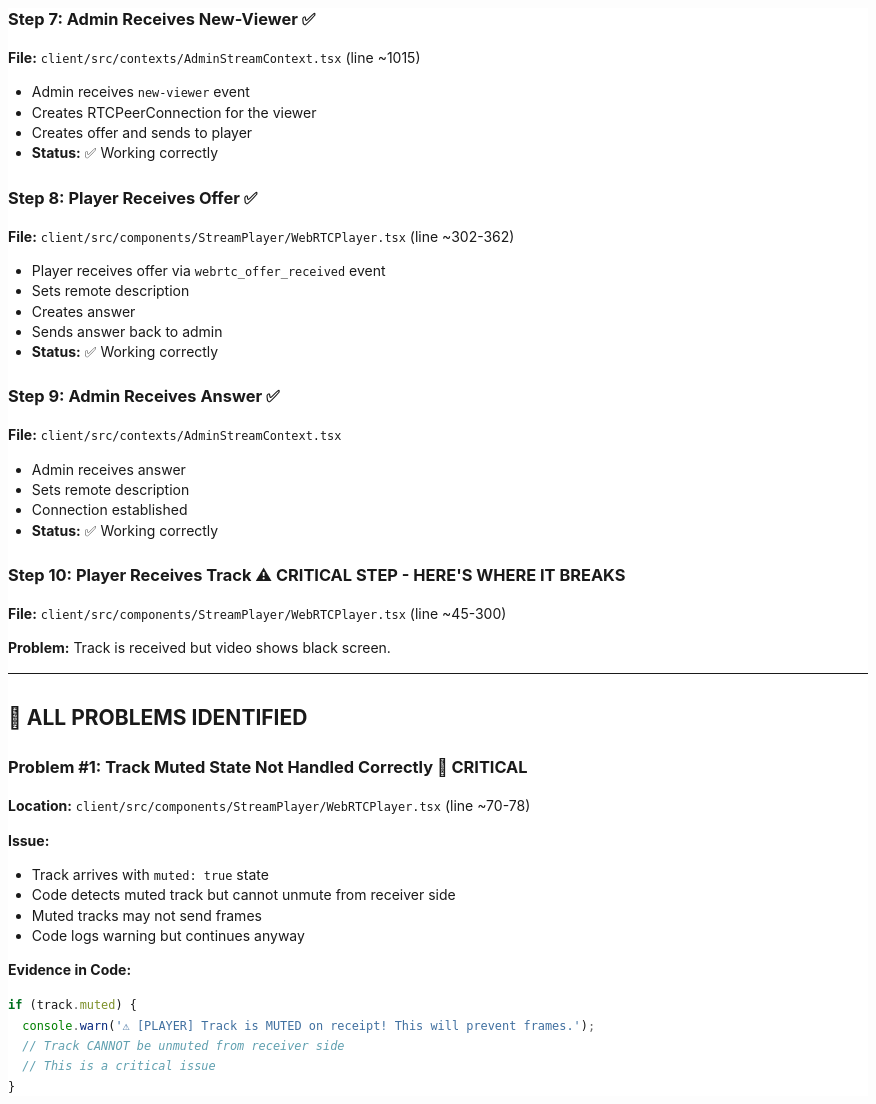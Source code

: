 ### Step 7: Admin Receives New-Viewer ✅
**File:** `client/src/contexts/AdminStreamContext.tsx` (line ~1015)
- Admin receives `new-viewer` event
- Creates RTCPeerConnection for the viewer
- Creates offer and sends to player
- **Status:** ✅ Working correctly

### Step 8: Player Receives Offer ✅
**File:** `client/src/components/StreamPlayer/WebRTCPlayer.tsx` (line ~302-362)
- Player receives offer via `webrtc_offer_received` event
- Sets remote description
- Creates answer
- Sends answer back to admin
- **Status:** ✅ Working correctly

### Step 9: Admin Receives Answer ✅
**File:** `client/src/contexts/AdminStreamContext.tsx`
- Admin receives answer
- Sets remote description
- Connection established
- **Status:** ✅ Working correctly

### Step 10: Player Receives Track ⚠️ **CRITICAL STEP - HERE'S WHERE IT BREAKS**
**File:** `client/src/components/StreamPlayer/WebRTCPlayer.tsx` (line ~45-300)

**Problem:** Track is received but video shows black screen.

---

## 🚨 **ALL PROBLEMS IDENTIFIED**

### **Problem #1: Track Muted State Not Handled Correctly** 🔴 CRITICAL
**Location:** `client/src/components/StreamPlayer/WebRTCPlayer.tsx` (line ~70-78)

**Issue:**
- Track arrives with `muted: true` state
- Code detects muted track but cannot unmute from receiver side
- Muted tracks may not send frames
- Code logs warning but continues anyway

**Evidence in Code:**
```typescript
if (track.muted) {
  console.warn('⚠️ [PLAYER] Track is MUTED on receipt! This will prevent frames.');
  // Track CANNOT be unmuted from receiver side
  // This is a critical issue
}
```
